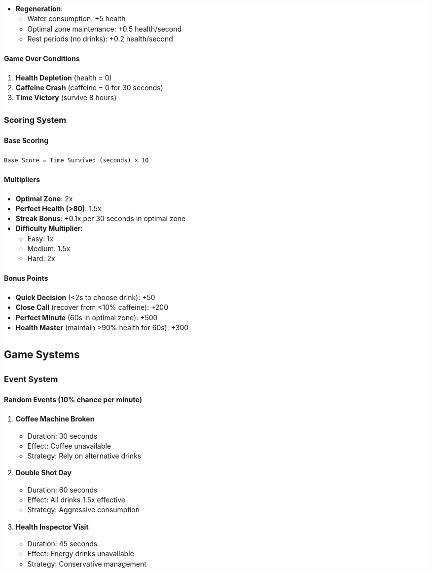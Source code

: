 - **Regeneration**:
  - Water consumption: +5 health
  - Optimal zone maintenance: +0.5 health/second
  - Rest periods (no drinks): +0.2 health/second

#### Game Over Conditions
1. **Health Depletion** (health = 0)
2. **Caffeine Crash** (caffeine = 0 for 30 seconds)
3. **Time Victory** (survive 8 hours)

### Scoring System

#### Base Scoring
```
Base Score = Time Survived (seconds) × 10
```

#### Multipliers
- **Optimal Zone**: 2x
- **Perfect Health (>80)**: 1.5x
- **Streak Bonus**: +0.1x per 30 seconds in optimal zone
- **Difficulty Multiplier**:
  - Easy: 1x
  - Medium: 1.5x
  - Hard: 2x

#### Bonus Points
- **Quick Decision** (<2s to choose drink): +50
- **Close Call** (recover from <10% caffeine): +200
- **Perfect Minute** (60s in optimal zone): +500
- **Health Master** (maintain >90% health for 60s): +300

## Game Systems

### Event System

#### Random Events (10% chance per minute)

1. **Coffee Machine Broken**
   - Duration: 30 seconds
   - Effect: Coffee unavailable
   - Strategy: Rely on alternative drinks

2. **Double Shot Day**
   - Duration: 60 seconds
   - Effect: All drinks 1.5x effective
   - Strategy: Aggressive consumption

3. **Health Inspector Visit**
   - Duration: 45 seconds
   - Effect: Energy drinks unavailable
   - Strategy: Conservative management
